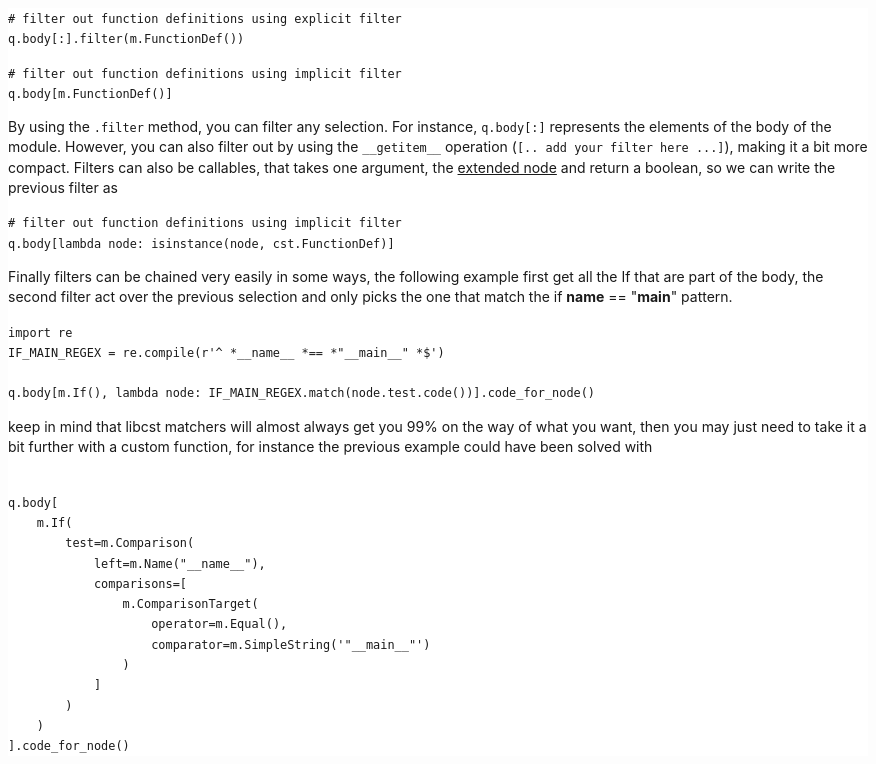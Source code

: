 ```dumas[python]
# filter out function definitions using explicit filter
q.body[:].filter(m.FunctionDef())
```

```dumas[python]
# filter out function definitions using implicit filter
q.body[m.FunctionDef()]
```

By using the `.filter` method, you can filter any selection. For instance, `q.body[:]` represents the elements of the body of 
the module. However, you can also filter out by using the `__getitem__` operation (`[.. add your filter here ...]`), 
making it a bit more compact. Filters can also be callables, that takes one argument, the [extended node](docs/cstq_extended_node.md) and return a boolean, so we can write the previous filter as


```dumas[python]
# filter out function definitions using implicit filter
q.body[lambda node: isinstance(node, cst.FunctionDef)]
```


Finally filters can be chained very easily in some ways, the following example first get all the If that are part of the body, the second filter act over the previous selection and only picks the one that match the if __name__ == "__main__" pattern.

```dumas[python]
import re
IF_MAIN_REGEX = re.compile(r'^ *__name__ *== *"__main__" *$')

q.body[m.If(), lambda node: IF_MAIN_REGEX.match(node.test.code())].code_for_node()

```

keep in mind that libcst matchers will almost always get you 99% on the way of what you want, then you may just need to take it a bit further with a custom function, for instance the previous example could have been solved with

```dumas[python]

q.body[
    m.If(
        test=m.Comparison(
            left=m.Name("__name__"),
            comparisons=[
                m.ComparisonTarget(
                    operator=m.Equal(),
                    comparator=m.SimpleString('"__main__"')
                )
            ]
        )
    )
].code_for_node()

```
